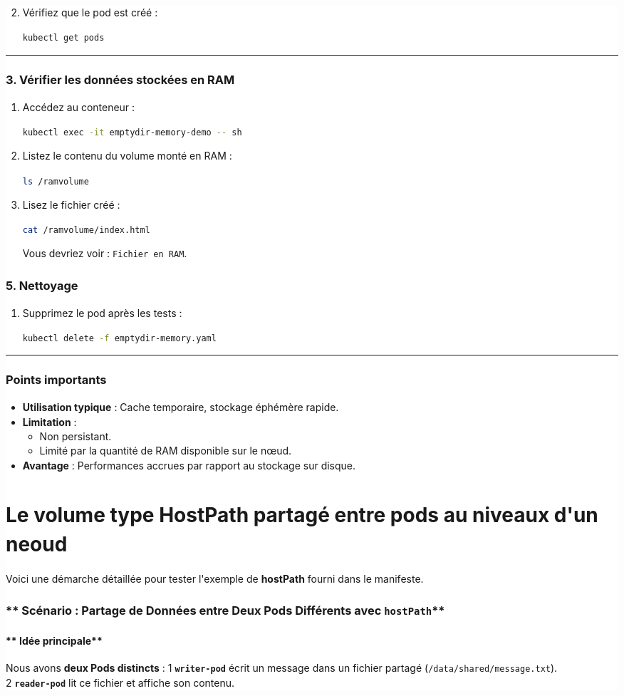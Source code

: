 2. Vérifiez que le pod est créé :
   ```bash
   kubectl get pods
   ```

---

### **3. Vérifier les données stockées en RAM**
1. Accédez au conteneur :
   ```bash
   kubectl exec -it emptydir-memory-demo -- sh
   ```

2. Listez le contenu du volume monté en RAM :
   ```bash
   ls /ramvolume
   ```

3. Lisez le fichier créé :
   ```bash
   cat /ramvolume/index.html
   ```

   Vous devriez voir : `Fichier en RAM`.

### **5. Nettoyage**
1. Supprimez le pod après les tests :
   ```bash
   kubectl delete -f emptydir-memory.yaml
   ```

---

### **Points importants**
- **Utilisation typique** : Cache temporaire, stockage éphémère rapide.
- **Limitation** :
  - Non persistant.
  - Limité par la quantité de RAM disponible sur le nœud.
- **Avantage** : Performances accrues par rapport au stockage sur disque.


# Le volume type HostPath partagé entre pods au niveaux d'un neoud

Voici une démarche détaillée pour tester l'exemple de **hostPath** fourni dans le manifeste.

### ** Scénario : Partage de Données entre Deux Pods Différents avec `hostPath`**  

#### ** Idée principale**  
Nous avons **deux Pods distincts** :
1️ **`writer-pod`** écrit un message dans un fichier partagé (`/data/shared/message.txt`).  
2️ **`reader-pod`** lit ce fichier et affiche son contenu.  
